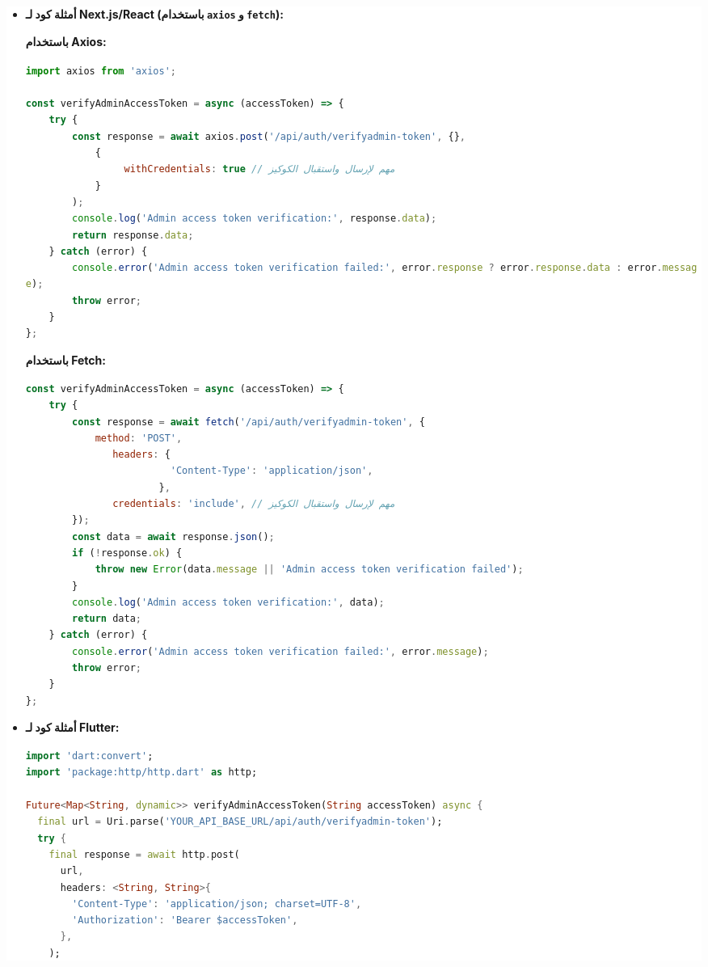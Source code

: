 *   **أمثلة كود لـ Next.js/React (باستخدام `axios` و `fetch`):**

    **باستخدام Axios:**
    ```javascript
    import axios from 'axios';

    const verifyAdminAccessToken = async (accessToken) => {
        try {
            const response = await axios.post('/api/auth/verifyadmin-token', {},
                {
                     withCredentials: true // مهم لإرسال واستقبال الكوكيز
                }
            );
            console.log('Admin access token verification:', response.data);
            return response.data;
        } catch (error) {
            console.error('Admin access token verification failed:', error.response ? error.response.data : error.message);
            throw error;
        }
    };
    ```

    **باستخدام Fetch:**
    ```javascript
    const verifyAdminAccessToken = async (accessToken) => {
        try {
            const response = await fetch('/api/auth/verifyadmin-token', {
                method: 'POST',
                   headers: {
                             'Content-Type': 'application/json',
                           },
                   credentials: 'include', // مهم لإرسال واستقبال الكوكيز
            });
            const data = await response.json();
            if (!response.ok) {
                throw new Error(data.message || 'Admin access token verification failed');
            }
            console.log('Admin access token verification:', data);
            return data;
        } catch (error) {
            console.error('Admin access token verification failed:', error.message);
            throw error;
        }
    };
    ```

*   **أمثلة كود لـ Flutter:**

    ```dart
    import 'dart:convert';
    import 'package:http/http.dart' as http;

    Future<Map<String, dynamic>> verifyAdminAccessToken(String accessToken) async {
      final url = Uri.parse('YOUR_API_BASE_URL/api/auth/verifyadmin-token');
      try {
        final response = await http.post(
          url,
          headers: <String, String>{
            'Content-Type': 'application/json; charset=UTF-8',
            'Authorization': 'Bearer $accessToken',
          },
        );
